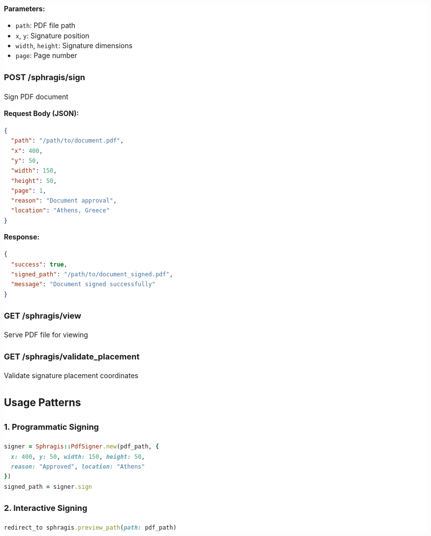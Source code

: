 **Parameters:**
- `path`: PDF file path
- `x`, `y`: Signature position
- `width`, `height`: Signature dimensions
- `page`: Page number

### POST /sphragis/sign
Sign PDF document

**Request Body (JSON):**
```json
{
  "path": "/path/to/document.pdf",
  "x": 400,
  "y": 50,
  "width": 150,
  "height": 50,
  "page": 1,
  "reason": "Document approval",
  "location": "Athens, Greece"
}
```

**Response:**
```json
{
  "success": true,
  "signed_path": "/path/to/document_signed.pdf",
  "message": "Document signed successfully"
}
```

### GET /sphragis/view
Serve PDF file for viewing

### GET /sphragis/validate_placement
Validate signature placement coordinates

## Usage Patterns

### 1. Programmatic Signing
```ruby
signer = Sphragis::PdfSigner.new(pdf_path, {
  x: 400, y: 50, width: 150, height: 50,
  reason: "Approved", location: "Athens"
})
signed_path = signer.sign
```

### 2. Interactive Signing
```ruby
redirect_to sphragis.preview_path(path: pdf_path)
```
